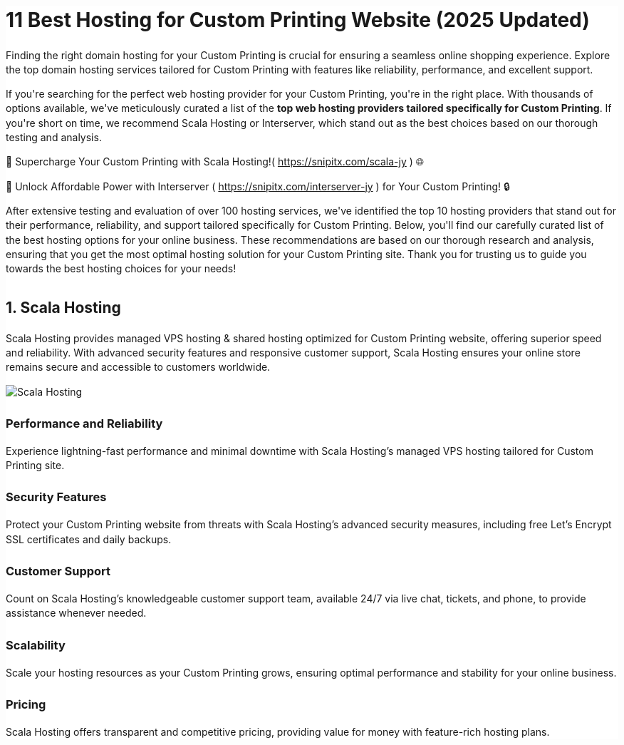 # 11 Best Hosting for Custom Printing Website (2025 Updated)

Finding the right domain hosting for your Custom Printing is crucial for ensuring a seamless online shopping experience. Explore the top domain hosting services tailored for Custom Printing with features like reliability, performance, and excellent support.

If you're searching for the perfect web hosting provider for your Custom Printing, you're in the right place. With thousands of options available, we've meticulously curated a list of the **top web hosting providers tailored specifically for Custom Printing**. If you're short on time, we recommend Scala Hosting or Interserver, which stand out as the best choices based on our thorough testing and analysis.

🚀 Supercharge Your Custom Printing with Scala Hosting!( https://snipitx.com/scala-jy ) 🌐 

💸 Unlock Affordable Power with Interserver ( https://snipitx.com/interserver-jy ) for Your Custom Printing! 🔒

After extensive testing and evaluation of over 100 hosting services, we've identified the top 10 hosting providers that stand out for their performance, reliability, and support tailored specifically for Custom Printing. Below, you'll find our carefully curated list of the best hosting options for your online business. These recommendations are based on our thorough research and analysis, ensuring that you get the most optimal hosting solution for your Custom Printing site. Thank you for trusting us to guide you towards the best hosting choices for your needs!

## 1. Scala Hosting

Scala Hosting provides managed VPS hosting & shared hosting optimized for Custom Printing website, offering superior speed and reliability. With advanced security features and responsive customer support, Scala Hosting ensures your online store remains secure and accessible to customers worldwide.

![Scala Hosting](https://i.imgur.com/uJ5JIK3.png "Scala Web Hosting")

### Performance and Reliability
Experience lightning-fast performance and minimal downtime with Scala Hosting’s managed VPS hosting tailored for Custom Printing site.

### Security Features
Protect your Custom Printing website from threats with Scala Hosting’s advanced security measures, including free Let’s Encrypt SSL certificates and daily backups.

### Customer Support
Count on Scala Hosting’s knowledgeable customer support team, available 24/7 via live chat, tickets, and phone, to provide assistance whenever needed.

### Scalability
Scale your hosting resources as your Custom Printing grows, ensuring optimal performance and stability for your online business.

### Pricing
Scala Hosting offers transparent and competitive pricing, providing value for money with feature-rich hosting plans.
